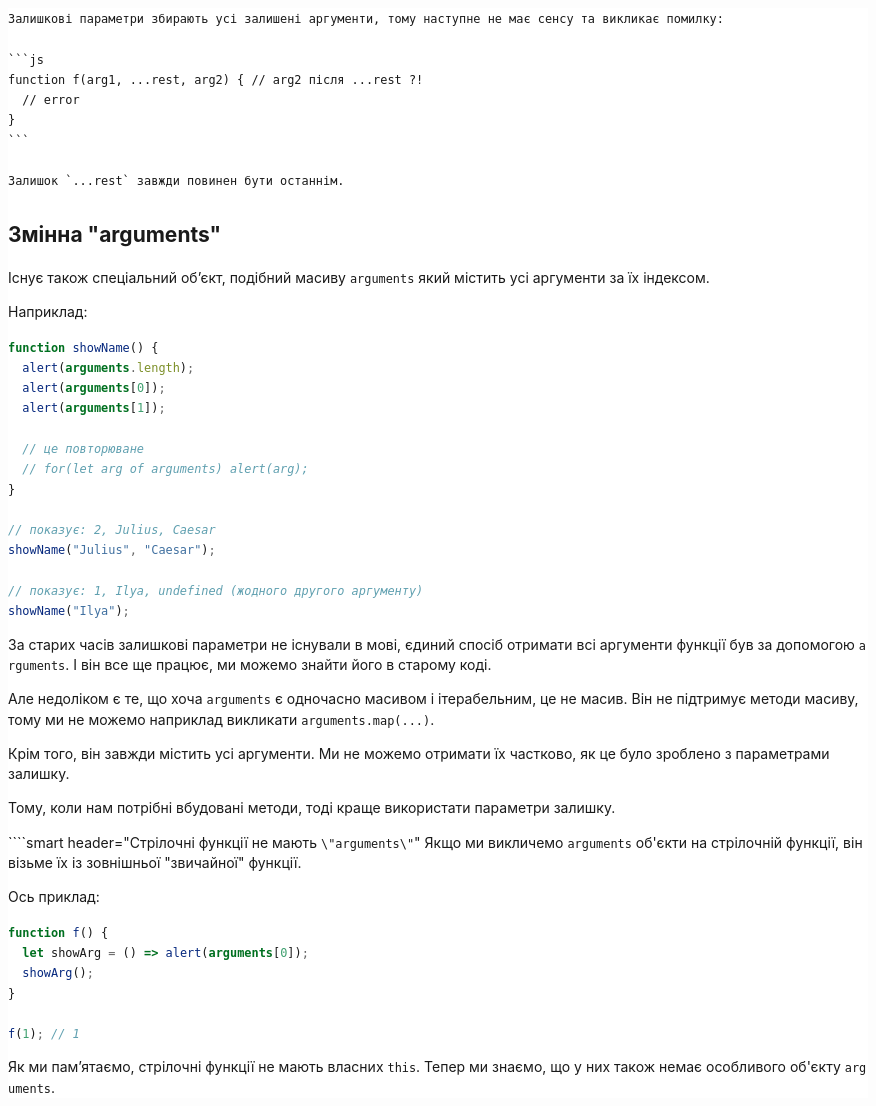 ````warn header="Залишкові параметри повинні бути в кінці"
Залишкові параметри збирають усі залишені аргументи, тому наступне не має сенсу та викликає помилку:

```js
function f(arg1, ...rest, arg2) { // arg2 після ...rest ?!
  // error
}
```

Залишок `...rest` завжди повинен бути останнім.
````

## Змінна "arguments"

Існує також спеціальний об’єкт, подібний масиву `arguments` який містить усі аргументи за їх індексом.

Наприклад:

```js run
function showName() {
  alert(arguments.length);
  alert(arguments[0]);
  alert(arguments[1]);

  // це повторюване
  // for(let arg of arguments) alert(arg);
}

// показує: 2, Julius, Caesar
showName("Julius", "Caesar");

// показує: 1, Ilya, undefined (жодного другого аргументу)
showName("Ilya");
```

За старих часів залишкові параметри не існували в мові, єдиний спосіб отримати всі аргументи функції був за допомогою `arguments`. І він все ще працює, ми можемо знайти його в старому коді.

Але недоліком є те, що хоча `arguments` є одночасно масивом і ітерабельним, це не масив. Він не підтримує методи масиву, тому ми не можемо наприклад викликати `arguments.map(...)`.

Крім того, він завжди містить усі аргументи. Ми не можемо отримати їх частково, як це було зроблено з параметрами залишку.

Тому, коли нам потрібні вбудовані методи, тоді краще використати параметри залишку.

````smart header="Стрілочні функції не мають `\"arguments\"`"
 Якщо ми викличемо `arguments` об'єкти на стрілочній функції, він візьме їх із зовнішньої "звичайної" функції.

Ось приклад:

```js run
function f() {
  let showArg = () => alert(arguments[0]);
  showArg();
}

f(1); // 1
```

Як ми пам’ятаємо, стрілочні функції не мають власних `this`. Тепер ми знаємо, що у них також немає особливого об'єкту `arguments`.
````

